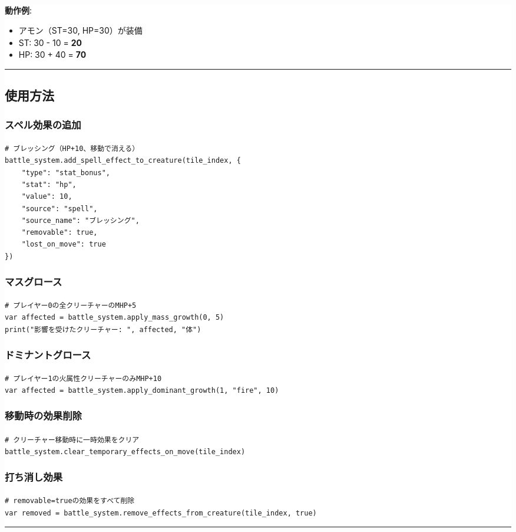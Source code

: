 **動作例**:
- アモン（ST=30, HP=30）が装備
- ST: 30 - 10 = **20**
- HP: 30 + 40 = **70**

---

## 使用方法

### スペル効果の追加

```gdscript
# ブレッシング（HP+10、移動で消える）
battle_system.add_spell_effect_to_creature(tile_index, {
	"type": "stat_bonus",
	"stat": "hp",
	"value": 10,
	"source": "spell",
	"source_name": "ブレッシング",
	"removable": true,
	"lost_on_move": true
})
```

### マスグロース

```gdscript
# プレイヤー0の全クリーチャーのMHP+5
var affected = battle_system.apply_mass_growth(0, 5)
print("影響を受けたクリーチャー: ", affected, "体")
```

### ドミナントグロース

```gdscript
# プレイヤー1の火属性クリーチャーのみMHP+10
var affected = battle_system.apply_dominant_growth(1, "fire", 10)
```

### 移動時の効果削除

```gdscript
# クリーチャー移動時に一時効果をクリア
battle_system.clear_temporary_effects_on_move(tile_index)
```

### 打ち消し効果

```gdscript
# removable=trueの効果をすべて削除
var removed = battle_system.remove_effects_from_creature(tile_index, true)
```

---
